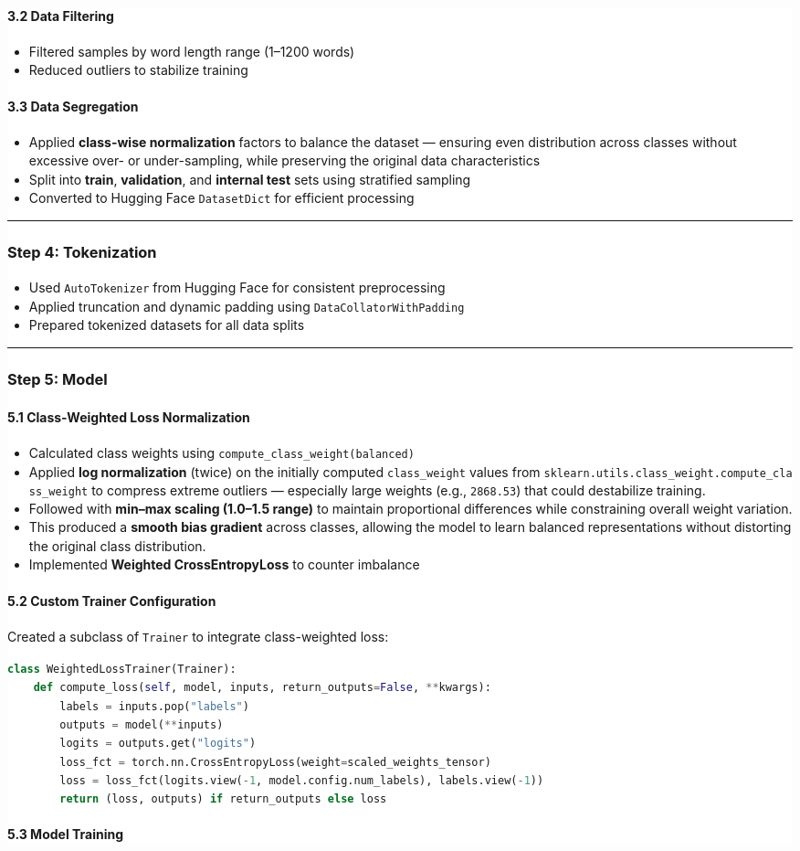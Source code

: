 #### 3.2 Data Filtering

* Filtered samples by word length range (1–1200 words)
* Reduced outliers to stabilize training

#### 3.3 Data Segregation

* Applied **class-wise normalization** factors to balance the dataset — ensuring even distribution across classes without excessive over- or under-sampling, while preserving the original data characteristics
* Split into **train**, **validation**, and **internal test** sets using stratified sampling
* Converted to Hugging Face `DatasetDict` for efficient processing

---

### **Step 4: Tokenization**

* Used `AutoTokenizer` from Hugging Face for consistent preprocessing
* Applied truncation and dynamic padding using `DataCollatorWithPadding`
* Prepared tokenized datasets for all data splits

---

### **Step 5: Model**

#### 5.1 Class-Weighted Loss Normalization

* Calculated class weights using `compute_class_weight(balanced)`
* Applied **log normalization** (twice) on the initially computed `class_weight` values from `sklearn.utils.class_weight.compute_class_weight` to compress extreme outliers — especially large weights (e.g., `2868.53`) that could destabilize training.
* Followed with **min–max scaling (1.0–1.5 range)** to maintain proportional differences while constraining overall weight variation.
* This produced a **smooth bias gradient** across classes, allowing the model to learn balanced representations without distorting the original class distribution.
* Implemented **Weighted CrossEntropyLoss** to counter imbalance

#### 5.2 Custom Trainer Configuration

Created a subclass of `Trainer` to integrate class-weighted loss:

```python
class WeightedLossTrainer(Trainer):
    def compute_loss(self, model, inputs, return_outputs=False, **kwargs):
        labels = inputs.pop("labels")
        outputs = model(**inputs)
        logits = outputs.get("logits")
        loss_fct = torch.nn.CrossEntropyLoss(weight=scaled_weights_tensor)
        loss = loss_fct(logits.view(-1, model.config.num_labels), labels.view(-1))
        return (loss, outputs) if return_outputs else loss
```

#### 5.3 Model Training
